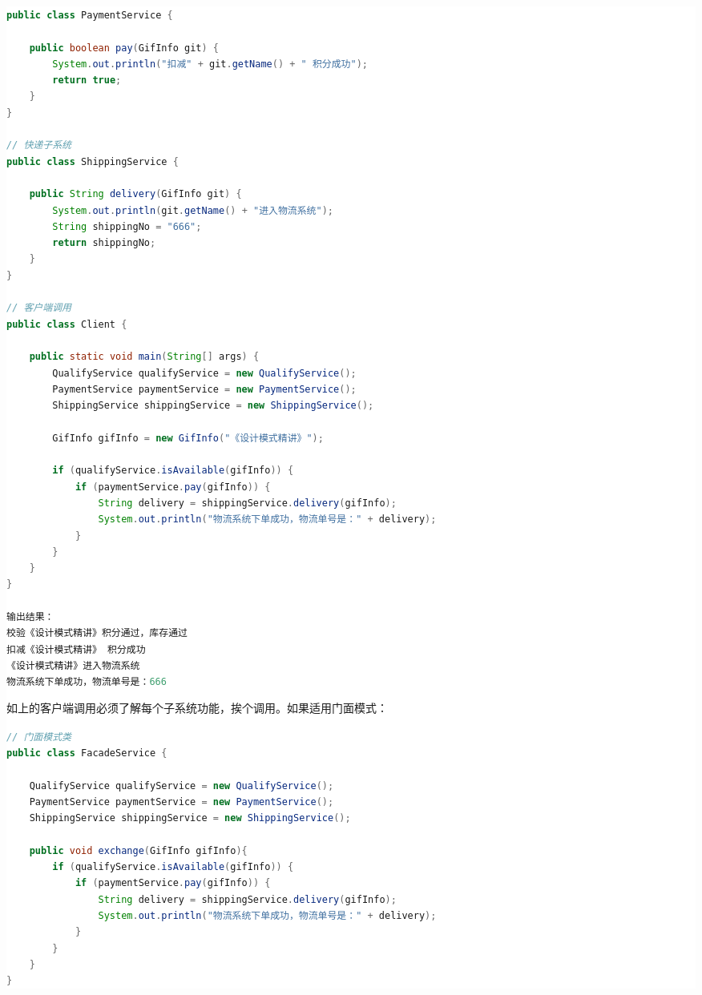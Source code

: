 ```java
public class PaymentService {

    public boolean pay(GifInfo git) {
        System.out.println("扣减" + git.getName() + " 积分成功");
        return true;
    }
}

// 快递子系统
public class ShippingService {

    public String delivery(GifInfo git) {
        System.out.println(git.getName() + "进入物流系统");
        String shippingNo = "666";
        return shippingNo;
    }
}

// 客户端调用
public class Client {

    public static void main(String[] args) {
        QualifyService qualifyService = new QualifyService();
        PaymentService paymentService = new PaymentService();
        ShippingService shippingService = new ShippingService();

        GifInfo gifInfo = new GifInfo("《设计模式精讲》");

        if (qualifyService.isAvailable(gifInfo)) {
            if (paymentService.pay(gifInfo)) {
                String delivery = shippingService.delivery(gifInfo);
                System.out.println("物流系统下单成功，物流单号是：" + delivery);
            }
        }
    }
}

输出结果：
校验《设计模式精讲》积分通过，库存通过
扣减《设计模式精讲》 积分成功
《设计模式精讲》进入物流系统
物流系统下单成功，物流单号是：666
```

如上的客户端调用必须了解每个子系统功能，挨个调用。如果适用门面模式：

```java
// 门面模式类
public class FacadeService {

    QualifyService qualifyService = new QualifyService();
    PaymentService paymentService = new PaymentService();
    ShippingService shippingService = new ShippingService();

    public void exchange(GifInfo gifInfo){
        if (qualifyService.isAvailable(gifInfo)) {
            if (paymentService.pay(gifInfo)) {
                String delivery = shippingService.delivery(gifInfo);
                System.out.println("物流系统下单成功，物流单号是：" + delivery);
            }
        }
    }
}

```